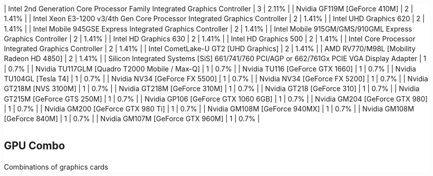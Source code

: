 | Intel 2nd Generation Core Processor Family Integrated Graphics Controller                  | 3         | 2.11%   |
| Nvidia GF119M [GeForce 410M]                                                               | 2         | 1.41%   |
| Intel Xeon E3-1200 v3/4th Gen Core Processor Integrated Graphics Controller                | 2         | 1.41%   |
| Intel UHD Graphics 620                                                                     | 2         | 1.41%   |
| Intel Mobile 945GSE Express Integrated Graphics Controller                                 | 2         | 1.41%   |
| Intel Mobile 915GM/GMS/910GML Express Graphics Controller                                  | 2         | 1.41%   |
| Intel HD Graphics 630                                                                      | 2         | 1.41%   |
| Intel HD Graphics 500                                                                      | 2         | 1.41%   |
| Intel Core Processor Integrated Graphics Controller                                        | 2         | 1.41%   |
| Intel CometLake-U GT2 [UHD Graphics]                                                       | 2         | 1.41%   |
| AMD RV770/M98L [Mobility Radeon HD 4850]                                                   | 2         | 1.41%   |
| Silicon Integrated Systems [SiS] 661/741/760 PCI/AGP or 662/761Gx PCIE VGA Display Adapter | 1         | 0.7%    |
| Nvidia TU117GLM [Quadro T2000 Mobile / Max-Q]                                              | 1         | 0.7%    |
| Nvidia TU116 [GeForce GTX 1660]                                                            | 1         | 0.7%    |
| Nvidia TU104GL [Tesla T4]                                                                  | 1         | 0.7%    |
| Nvidia NV34 [GeForce FX 5500]                                                              | 1         | 0.7%    |
| Nvidia NV34 [GeForce FX 5200]                                                              | 1         | 0.7%    |
| Nvidia GT218M [NVS 3100M]                                                                  | 1         | 0.7%    |
| Nvidia GT218M [GeForce 310M]                                                               | 1         | 0.7%    |
| Nvidia GT218 [GeForce 310]                                                                 | 1         | 0.7%    |
| Nvidia GT215M [GeForce GTS 250M]                                                           | 1         | 0.7%    |
| Nvidia GP106 [GeForce GTX 1060 6GB]                                                        | 1         | 0.7%    |
| Nvidia GM204 [GeForce GTX 980]                                                             | 1         | 0.7%    |
| Nvidia GM200 [GeForce GTX 980 Ti]                                                          | 1         | 0.7%    |
| Nvidia GM108M [GeForce 940MX]                                                              | 1         | 0.7%    |
| Nvidia GM108M [GeForce 840M]                                                               | 1         | 0.7%    |
| Nvidia GM107M [GeForce GTX 960M]                                                           | 1         | 0.7%    |

GPU Combo
---------

Combinations of graphics cards
